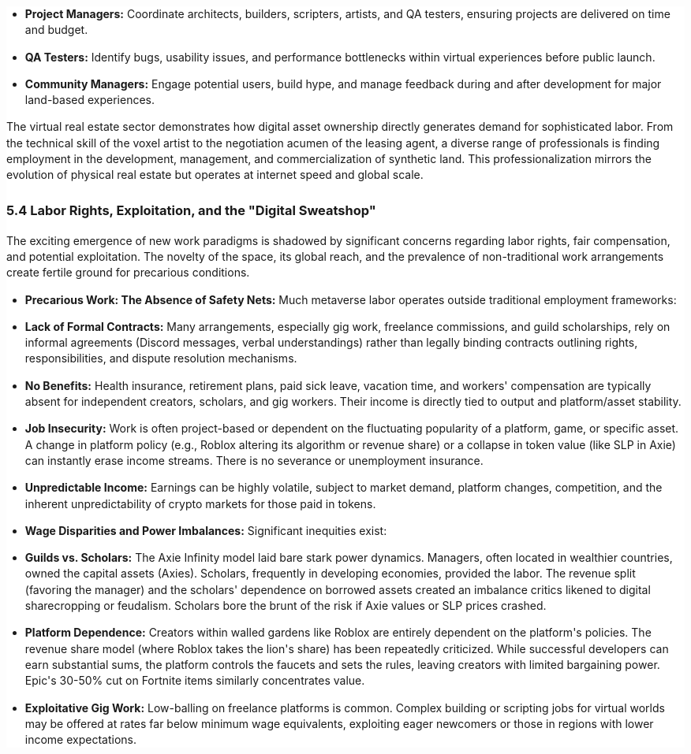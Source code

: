 *   **Project Managers:** Coordinate architects, builders, scripters, artists, and QA testers, ensuring projects are delivered on time and budget.

*   **QA Testers:** Identify bugs, usability issues, and performance bottlenecks within virtual experiences before public launch.

*   **Community Managers:** Engage potential users, build hype, and manage feedback during and after development for major land-based experiences.

The virtual real estate sector demonstrates how digital asset ownership directly generates demand for sophisticated labor. From the technical skill of the voxel artist to the negotiation acumen of the leasing agent, a diverse range of professionals is finding employment in the development, management, and commercialization of synthetic land. This professionalization mirrors the evolution of physical real estate but operates at internet speed and global scale.

### 5.4 Labor Rights, Exploitation, and the "Digital Sweatshop"

The exciting emergence of new work paradigms is shadowed by significant concerns regarding labor rights, fair compensation, and potential exploitation. The novelty of the space, its global reach, and the prevalence of non-traditional work arrangements create fertile ground for precarious conditions.

*   **Precarious Work: The Absence of Safety Nets:** Much metaverse labor operates outside traditional employment frameworks:

*   **Lack of Formal Contracts:** Many arrangements, especially gig work, freelance commissions, and guild scholarships, rely on informal agreements (Discord messages, verbal understandings) rather than legally binding contracts outlining rights, responsibilities, and dispute resolution mechanisms.

*   **No Benefits:** Health insurance, retirement plans, paid sick leave, vacation time, and workers' compensation are typically absent for independent creators, scholars, and gig workers. Their income is directly tied to output and platform/asset stability.

*   **Job Insecurity:** Work is often project-based or dependent on the fluctuating popularity of a platform, game, or specific asset. A change in platform policy (e.g., Roblox altering its algorithm or revenue share) or a collapse in token value (like SLP in Axie) can instantly erase income streams. There is no severance or unemployment insurance.

*   **Unpredictable Income:** Earnings can be highly volatile, subject to market demand, platform changes, competition, and the inherent unpredictability of crypto markets for those paid in tokens.

*   **Wage Disparities and Power Imbalances:** Significant inequities exist:

*   **Guilds vs. Scholars:** The Axie Infinity model laid bare stark power dynamics. Managers, often located in wealthier countries, owned the capital assets (Axies). Scholars, frequently in developing economies, provided the labor. The revenue split (favoring the manager) and the scholars' dependence on borrowed assets created an imbalance critics likened to digital sharecropping or feudalism. Scholars bore the brunt of the risk if Axie values or SLP prices crashed.

*   **Platform Dependence:** Creators within walled gardens like Roblox are entirely dependent on the platform's policies. The revenue share model (where Roblox takes the lion's share) has been repeatedly criticized. While successful developers can earn substantial sums, the platform controls the faucets and sets the rules, leaving creators with limited bargaining power. Epic's 30-50% cut on Fortnite items similarly concentrates value.

*   **Exploitative Gig Work:** Low-balling on freelance platforms is common. Complex building or scripting jobs for virtual worlds may be offered at rates far below minimum wage equivalents, exploiting eager newcomers or those in regions with lower income expectations.
